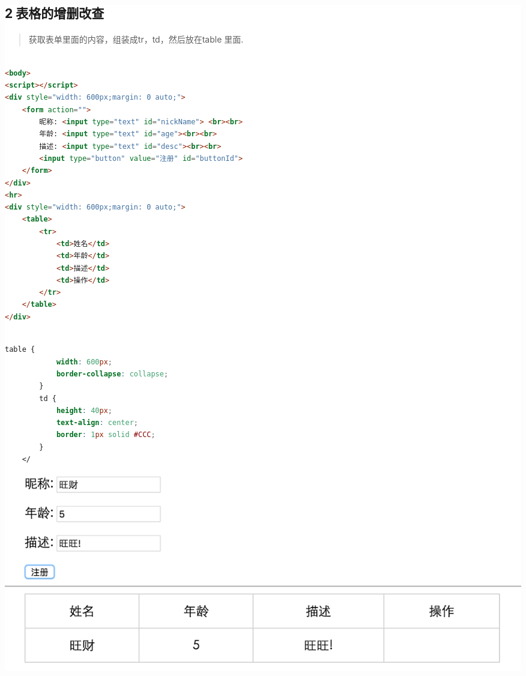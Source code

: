     

## 2 表格的增删改查 
> 获取表单里面的内容，组装成tr，td，然后放在table 里面.


```html

<body>
<script></script>
<div style="width: 600px;margin: 0 auto;">
    <form action="">
        昵称: <input type="text" id="nickName"> <br><br>
        年龄: <input type="text" id="age"><br><br>
        描述: <input type="text" id="desc"><br><br>
        <input type="button" value="注册" id="buttonId">
    </form>
</div>
<hr>
<div style="width: 600px;margin: 0 auto;">
    <table>
        <tr>
            <td>姓名</td>
            <td>年龄</td>
            <td>描述</td>
            <td>操作</td>
        </tr>
    </table>
</div>

```


```css

table {
            width: 600px;
            border-collapse: collapse;
        }
        td {
            height: 40px;
            text-align: center;
            border: 1px solid #CCC;
        }
    </

```

![2017-05-11 at 下午7.57-w652](media/14944932623061/2017-05-11%20at%20%E4%B8%8B%E5%8D%887.57.png)
